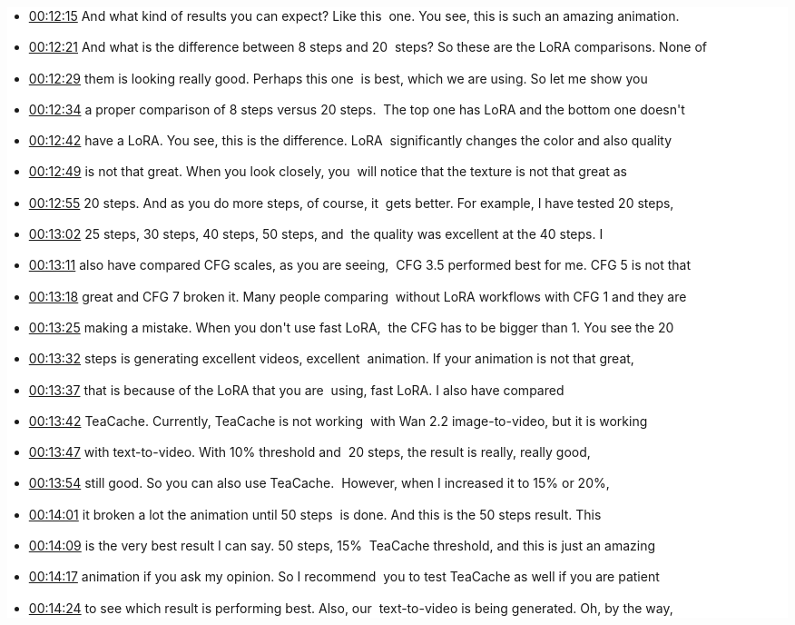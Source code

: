 - [00:12:15](https://www.youtube.com/watch?v=8MvvuX4YPeo&t=735) And what kind of results you can expect? Like this&nbsp; one. You see, this is such an amazing animation.&nbsp;&nbsp;

- [00:12:21](https://www.youtube.com/watch?v=8MvvuX4YPeo&t=741) And what is the difference between 8 steps and 20&nbsp; steps? So these are the LoRA comparisons. None of&nbsp;&nbsp;

- [00:12:29](https://www.youtube.com/watch?v=8MvvuX4YPeo&t=749) them is looking really good. Perhaps this one&nbsp; is best, which we are using. So let me show you&nbsp;&nbsp;

- [00:12:34](https://www.youtube.com/watch?v=8MvvuX4YPeo&t=754) a proper comparison of 8 steps versus 20 steps.&nbsp; The top one has LoRA and the bottom one doesn't&nbsp;&nbsp;

- [00:12:42](https://www.youtube.com/watch?v=8MvvuX4YPeo&t=762) have a LoRA. You see, this is the difference. LoRA&nbsp; significantly changes the color and also quality&nbsp;&nbsp;

- [00:12:49](https://www.youtube.com/watch?v=8MvvuX4YPeo&t=769) is not that great. When you look closely, you&nbsp; will notice that the texture is not that great as&nbsp;&nbsp;

- [00:12:55](https://www.youtube.com/watch?v=8MvvuX4YPeo&t=775) 20 steps. And as you do more steps, of course, it&nbsp; gets better. For example, I have tested 20 steps,&nbsp;&nbsp;

- [00:13:02](https://www.youtube.com/watch?v=8MvvuX4YPeo&t=782) 25 steps, 30 steps, 40 steps, 50 steps, and&nbsp; the quality was excellent at the 40 steps. I&nbsp;&nbsp;

- [00:13:11](https://www.youtube.com/watch?v=8MvvuX4YPeo&t=791) also have compared CFG scales, as you are seeing,&nbsp; CFG 3.5 performed best for me. CFG 5 is not that&nbsp;&nbsp;

- [00:13:18](https://www.youtube.com/watch?v=8MvvuX4YPeo&t=798) great and CFG 7 broken it. Many people comparing&nbsp; without LoRA workflows with CFG 1 and they are&nbsp;&nbsp;

- [00:13:25](https://www.youtube.com/watch?v=8MvvuX4YPeo&t=805) making a mistake. When you don't use fast LoRA,&nbsp; the CFG has to be bigger than 1. You see the 20&nbsp;&nbsp;

- [00:13:32](https://www.youtube.com/watch?v=8MvvuX4YPeo&t=812) steps is generating excellent videos, excellent&nbsp; animation. If your animation is not that great,&nbsp;&nbsp;

- [00:13:37](https://www.youtube.com/watch?v=8MvvuX4YPeo&t=817) that is because of the LoRA that you are&nbsp; using, fast LoRA. I also have compared&nbsp;&nbsp;

- [00:13:42](https://www.youtube.com/watch?v=8MvvuX4YPeo&t=822) TeaCache. Currently, TeaCache is not working&nbsp; with Wan 2.2 image-to-video, but it is working&nbsp;&nbsp;

- [00:13:47](https://www.youtube.com/watch?v=8MvvuX4YPeo&t=827) with text-to-video. With 10% threshold and&nbsp; 20 steps, the result is really, really good,&nbsp;&nbsp;

- [00:13:54](https://www.youtube.com/watch?v=8MvvuX4YPeo&t=834) still good. So you can also use TeaCache.&nbsp; However, when I increased it to 15% or 20%,&nbsp;&nbsp;

- [00:14:01](https://www.youtube.com/watch?v=8MvvuX4YPeo&t=841) it broken a lot the animation until 50 steps&nbsp; is done. And this is the 50 steps result. This&nbsp;&nbsp;

- [00:14:09](https://www.youtube.com/watch?v=8MvvuX4YPeo&t=849) is the very best result I can say. 50 steps, 15%&nbsp; TeaCache threshold, and this is just an amazing&nbsp;&nbsp;

- [00:14:17](https://www.youtube.com/watch?v=8MvvuX4YPeo&t=857) animation if you ask my opinion. So I recommend&nbsp; you to test TeaCache as well if you are patient&nbsp;&nbsp;

- [00:14:24](https://www.youtube.com/watch?v=8MvvuX4YPeo&t=864) to see which result is performing best. Also, our&nbsp; text-to-video is being generated. Oh, by the way,&nbsp;&nbsp;
